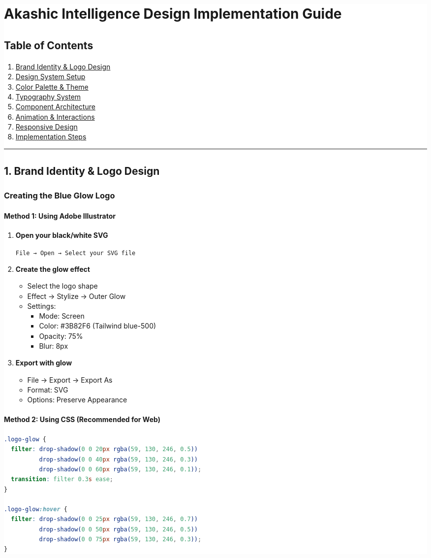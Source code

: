 # Akashic Intelligence Design Implementation Guide

## Table of Contents
1. [Brand Identity & Logo Design](#brand-identity--logo-design)
2. [Design System Setup](#design-system-setup)
3. [Color Palette & Theme](#color-palette--theme)
4. [Typography System](#typography-system)
5. [Component Architecture](#component-architecture)
6. [Animation & Interactions](#animation--interactions)
7. [Responsive Design](#responsive-design)
8. [Implementation Steps](#implementation-steps)

---

## 1. Brand Identity & Logo Design

### Creating the Blue Glow Logo

#### Method 1: Using Adobe Illustrator
1. **Open your black/white SVG**
   ```
   File → Open → Select your SVG file
   ```

2. **Create the glow effect**
   - Select the logo shape
   - Effect → Stylize → Outer Glow
   - Settings:
     - Mode: Screen
     - Color: #3B82F6 (Tailwind blue-500)
     - Opacity: 75%
     - Blur: 8px

3. **Export with glow**
   - File → Export → Export As
   - Format: SVG
   - Options: Preserve Appearance

#### Method 2: Using CSS (Recommended for Web)
```css
.logo-glow {
  filter: drop-shadow(0 0 20px rgba(59, 130, 246, 0.5))
          drop-shadow(0 0 40px rgba(59, 130, 246, 0.3))
          drop-shadow(0 0 60px rgba(59, 130, 246, 0.1));
  transition: filter 0.3s ease;
}

.logo-glow:hover {
  filter: drop-shadow(0 0 25px rgba(59, 130, 246, 0.7))
          drop-shadow(0 0 50px rgba(59, 130, 246, 0.5))
          drop-shadow(0 0 75px rgba(59, 130, 246, 0.3));
}
```
